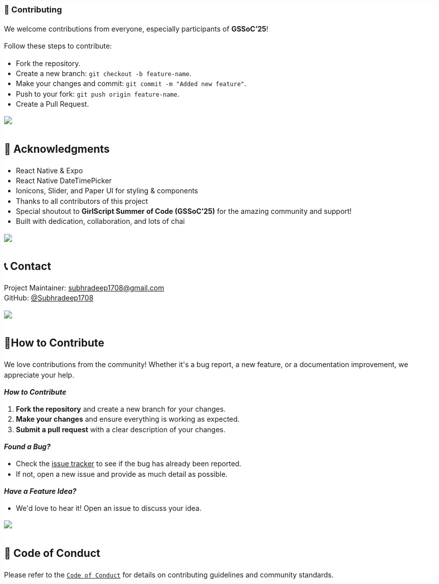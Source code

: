 <h3 id="contributing">👥 Contributing</h3>

We welcome contributions from everyone, especially participants of **GSSoC’25**! 

Follow these steps to contribute:
- Fork the repository.
- Create a new branch: `git checkout -b feature-name`.
- Make your changes and commit: `git commit -m "Added new feature"`.
- Push to your fork: `git push origin feature-name`.
- Create a Pull Request.

<img src="https://user-images.githubusercontent.com/73097560/115834477-dbab4500-a447-11eb-908a-139a6edaec5c.gif" width="100%">

<h2 id="acknowledgments">🙏 Acknowledgments</h2>

- React Native & Expo
- React Native DateTimePicker
- Ionicons, Slider, and Paper UI for styling & components
- Thanks to all contributors of this project 
- Special shoutout to **GirlScript Summer of Code (GSSoC’25)** for the amazing community and support!
- Built with dedication, collaboration, and lots of chai 

<img src="https://user-images.githubusercontent.com/73097560/115834477-dbab4500-a447-11eb-908a-139a6edaec5c.gif" width="100%">

<h2 id="contact">📞 Contact</h2> <p> Project Maintainer: <a href="mailto:subhradeep1708@gmail.com">subhradeep1708@gmail.com</a><br> GitHub: <a href="https://github.com/Subhradeep1708">@Subhradeep1708</a> </p> 

<img src="https://user-images.githubusercontent.com/73097560/115834477-dbab4500-a447-11eb-908a-139a6edaec5c.gif" width="100%">

<h2 id="how-to-contribute">🤝How to Contribute</h2>

We love contributions from the community! Whether it's a bug report, a new feature, or a documentation improvement, we appreciate your help.

***How to Contribute***

1.  **Fork the repository** and create a new branch for your changes.
2.  **Make your changes** and ensure everything is working as expected.
3.  **Submit a pull request** with a clear description of your changes.

***Found a Bug?***

-   Check the [issue tracker](https://github.com/Subhradeep1708/Medicine-Reminder-App/issues) to see if the bug has already been reported.
-   If not, open a new issue and provide as much detail as possible.

***Have a Feature Idea?***

-   We'd love to hear it! Open an issue to discuss your idea.

<img src="https://user-images.githubusercontent.com/73097560/115834477-dbab4500-a447-11eb-908a-139a6edaec5c.gif" width="100%">

<h2 id="code-of-conduct">📜 Code of Conduct</h2>

Please refer to the [`Code of Conduct`](https://github.com/Subhradeep1708/Medicine-Reminder-App/blob/main/CODE_OF_CONDUCT.md) for details on contributing guidelines and community standards.
